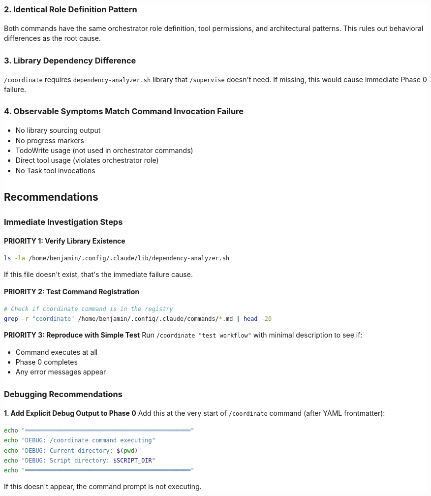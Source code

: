 ### 2. **Identical Role Definition Pattern**
Both commands have the same orchestrator role definition, tool permissions, and architectural patterns. This rules out behavioral differences as the root cause.

### 3. **Library Dependency Difference**
`/coordinate` requires `dependency-analyzer.sh` library that `/supervise` doesn't need. If missing, this would cause immediate Phase 0 failure.

### 4. **Observable Symptoms Match Command Invocation Failure**
- No library sourcing output
- No progress markers
- TodoWrite usage (not used in orchestrator commands)
- Direct tool usage (violates orchestrator role)
- No Task tool invocations

## Recommendations

### Immediate Investigation Steps

**PRIORITY 1: Verify Library Existence**
```bash
ls -la /home/benjamin/.config/.claude/lib/dependency-analyzer.sh
```
If this file doesn't exist, that's the immediate failure cause.

**PRIORITY 2: Test Command Registration**
```bash
# Check if coordinate command is in the registry
grep -r "coordinate" /home/benjamin/.config/.claude/commands/*.md | head -20
```

**PRIORITY 3: Reproduce with Simple Test**
Run `/coordinate "test workflow"` with minimal description to see if:
- Command executes at all
- Phase 0 completes
- Any error messages appear

### Debugging Recommendations

**1. Add Explicit Debug Output to Phase 0**
Add this at the very start of `/coordinate` command (after YAML frontmatter):

```bash
echo "═══════════════════════════════════════════════"
echo "DEBUG: /coordinate command executing"
echo "DEBUG: Current directory: $(pwd)"
echo "DEBUG: Script directory: $SCRIPT_DIR"
echo "═══════════════════════════════════════════════"
```

If this doesn't appear, the command prompt is not executing.
